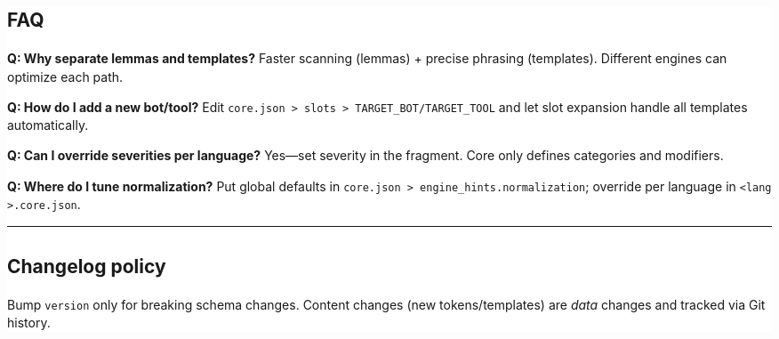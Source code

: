 
## FAQ

**Q: Why separate lemmas and templates?** Faster scanning (lemmas) + precise phrasing (templates). Different engines can optimize each path.

**Q: How do I add a new bot/tool?** Edit `core.json > slots > TARGET_BOT/TARGET_TOOL` and let slot expansion handle all templates automatically.

**Q: Can I override severities per language?** Yes—set severity in the fragment. Core only defines categories and modifiers.

**Q: Where do I tune normalization?** Put global defaults in `core.json > engine_hints.normalization`; override per language in `<lang>.core.json`.

---

## Changelog policy

Bump `version` only for breaking schema changes. Content changes (new tokens/templates) are _data_ changes and tracked via Git history.
